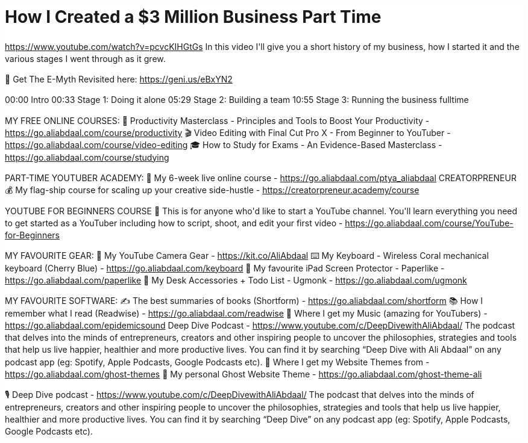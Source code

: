 # How I Created a $3 Million Business Part Time
https://www.youtube.com/watch?v=pcvcKIHGtGs
In this video I'll give you a short history of my business, how I started it and the various stages I went through as it grew. 

📖 Get The E-Myth Revisited here: https://geni.us/eBxYN2

00:00 Intro
00:33 Stage 1: Doing it alone
05:29 Stage 2: Building a team
10:55 Stage 3: Running the business fulltime

MY FREE ONLINE COURSES:
🚀  Productivity Masterclass - Principles and Tools to Boost Your Productivity - https://go.aliabdaal.com/course/productivity
🎬  Video Editing with Final Cut Pro X - From Beginner to YouTuber - https://go.aliabdaal.com/course/video-editing
🎓  How to Study for Exams - An Evidence-Based Masterclass - https://go.aliabdaal.com/course/studying

PART-TIME YOUTUBER ACADEMY:
🍿 My 6-week live online course - https://go.aliabdaal.com/ptya_aliabdaal
CREATORPRENEUR
💰 My flag-ship course for scaling up your creative side-hustle - https://creatorpreneur.academy/course


YOUTUBE FOR BEGINNERS COURSE
📸 This is for anyone who'd like to start a YouTube channel. You'll learn everything you need to get started as a YouTuber including how to script, shoot, and edit your first video - https://go.aliabdaal.com/course/YouTube-for-Beginners



MY FAVOURITE GEAR:
🎥  My YouTube Camera Gear - https://kit.co/AliAbdaal
⌨️  My Keyboard - Wireless Coral mechanical keyboard (Cherry Blue) - https://go.aliabdaal.com/keyboard 
📝  My favourite iPad Screen Protector - Paperlike - https://go.aliabdaal.com/paperlike 
🎒 My Desk Accessories + Todo List - Ugmonk - https://go.aliabdaal.com/ugmonk

MY FAVOURITE SOFTWARE:
✍️ The best summaries of books (Shortform) - https://go.aliabdaal.com/shortform
📚  How I remember what I read (Readwise) - https://go.aliabdaal.com/readwise 
🎵  Where I get my Music (amazing for YouTubers) - https://go.aliabdaal.com/epidemicsound
Deep Dive Podcast - https://www.youtube.com/c/DeepDivewithAliAbdaal/
The podcast that delves into the minds of entrepreneurs, creators and other inspiring people to uncover the philosophies, strategies and tools that help us live happier, healthier and more productive lives. You can find it by searching “Deep Dive with Ali Abdaal” on any podcast app (eg: Spotify, Apple Podcasts, Google Podcasts etc).
👻 Where I get my Website Themes from - https://go.aliabdaal.com/ghost-themes
👻 My personal Ghost Website Theme - https://go.aliabdaal.com/ghost-theme-ali

🎙 Deep Dive podcast - https://www.youtube.com/c/DeepDivewithAliAbdaal/
The podcast that delves into the minds of entrepreneurs, creators and other inspiring people to uncover the philosophies, strategies and tools that help us live happier, healthier and more productive lives. You can find it by searching “Deep Dive” on any podcast app (eg: Spotify, Apple Podcasts, Google Podcasts etc). 

